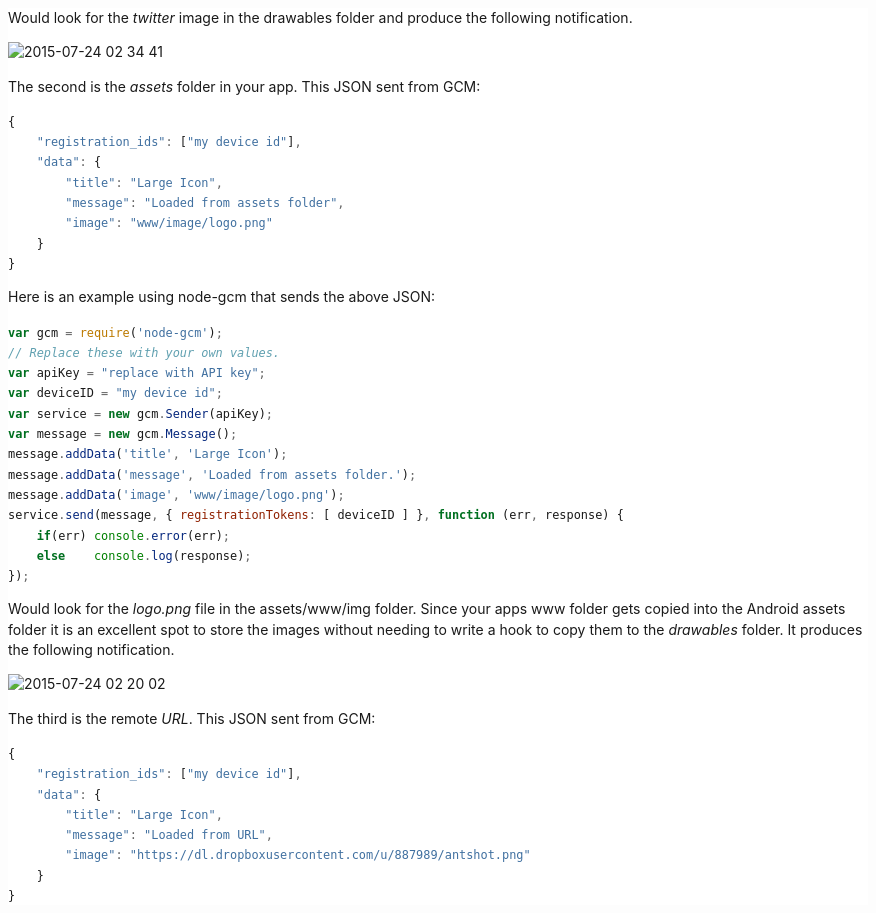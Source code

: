 
Would look for the *twitter* image in the drawables folder and produce the following notification.

![2015-07-24 02 34 41](https://cloud.githubusercontent.com/assets/353180/8866903/2df48028-3190-11e5-8176-fe8b3f7c5aab.png)

The second is the *assets* folder in your app. This JSON sent from GCM:

```javascript
{
    "registration_ids": ["my device id"],
    "data": {
    	"title": "Large Icon",
    	"message": "Loaded from assets folder",
    	"image": "www/image/logo.png"
    }
}
```

Here is an example using node-gcm that sends the above JSON:

```javascript
var gcm = require('node-gcm');
// Replace these with your own values.
var apiKey = "replace with API key";
var deviceID = "my device id";
var service = new gcm.Sender(apiKey);
var message = new gcm.Message();
message.addData('title', 'Large Icon');
message.addData('message', 'Loaded from assets folder.');
message.addData('image', 'www/image/logo.png');
service.send(message, { registrationTokens: [ deviceID ] }, function (err, response) {
	if(err) console.error(err);
	else 	console.log(response);
});
```

Would look for the *logo.png* file in the assets/www/img folder. Since your apps www folder gets copied into the Android assets folder it is an excellent spot to store the images without needing to write a hook to copy them to the *drawables* folder. It produces the following notification.

![2015-07-24 02 20 02](https://cloud.githubusercontent.com/assets/353180/8866901/2df19052-3190-11e5-8c16-a355c59209f3.png)


The third is the remote *URL*. This JSON sent from GCM:

```javascript
{
    "registration_ids": ["my device id"],
    "data": {
    	"title": "Large Icon",
    	"message": "Loaded from URL",
    	"image": "https://dl.dropboxusercontent.com/u/887989/antshot.png"
    }
}
```
